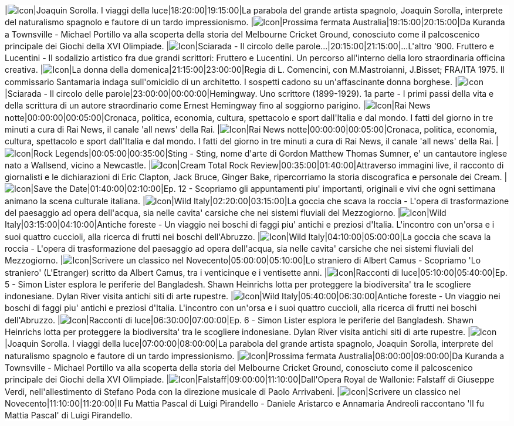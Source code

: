 |![Icon](https://guidatv.sky.it/uuid/dtt_cover_l58VsCKBwnW.png)|Joaquin Sorolla. I viaggi della luce|18:20:00|19:15:00|La parabola del grande artista spagnolo, Joaquin Sorolla, interprete del naturalismo spagnolo e fautore di un tardo impressionismo.
|![Icon](https://guidatv.sky.it/uuid/dtt_cover_l58VsCKBwnW.png)|Prossima fermata Australia|19:15:00|20:15:00|Da Kuranda a Townsville - Michael Portillo va alla scoperta della storia del Melbourne Cricket Ground, conosciuto come il palcoscenico principale dei Giochi della XVI Olimpiade.
|![Icon](https://guidatv.sky.it/uuid/dtt_cover_l58VsCKBwnW.png)|Sciarada - Il circolo delle parole...|20:15:00|21:15:00|...L&#039;altro &#039;900. Fruttero e Lucentini - Il sodalizio artistico fra due grandi scrittori: Fruttero e Lucentini. Un percorso all&#039;interno della loro straordinaria officina creativa.
|![Icon](https://guidatv.sky.it/uuid/dtt_cover_l58VsCKBwnW.png)|La donna della domenica|21:15:00|23:00:00|Regia di L. Comencini, con M.Mastroianni, J.Bisset; FRA/ITA 1975. Il commissario Santamaria indaga sull&#039;omicidio di un architetto. I sospetti cadono su un&#039;affascinante donna borghese.
|![Icon](https://guidatv.sky.it/uuid/dtt_cover_l58VsCKBwnW.png)|Sciarada - Il circolo delle parole|23:00:00|00:00:00|Hemingway. Uno scrittore (1899-1929). 1a parte - I primi passi della vita e della scrittura di un autore straordinario come Ernest Hemingway fino al soggiorno parigino.
|![Icon](https://guidatv.sky.it/uuid/dtt_cover_l58VsCKBwnW.png)|Rai News notte|00:00:00|00:05:00|Cronaca, politica, economia, cultura, spettacolo e sport dall&#039;Italia e dal mondo. I fatti del giorno in tre minuti a cura di Rai News, il canale &#039;all news&#039; della Rai.
|![Icon](https://guidatv.sky.it/uuid/dtt_cover_l58VsCKBwnW.png)|Rai News notte|00:00:00|00:05:00|Cronaca, politica, economia, cultura, spettacolo e sport dall&#039;Italia e dal mondo. I fatti del giorno in tre minuti a cura di Rai News, il canale &#039;all news&#039; della Rai.
|![Icon](https://guidatv.sky.it/uuid/dtt_cover_l58VsCKBwnW.png)|Rock Legends|00:05:00|00:35:00|Sting - Sting, nome d&#039;arte di Gordon Matthew Thomas Sumner, e&#039; un cantautore inglese nato a Wallsend, vicino a Newcastle.
|![Icon](https://guidatv.sky.it/uuid/dtt_cover_l58VsCKBwnW.png)|Cream Total Rock Review|00:35:00|01:40:00|Attraverso immagini live, il racconto di giornalisti e le dichiarazioni di Eric Clapton, Jack Bruce, Ginger Bake, ripercorriamo la storia discografica e personale dei Cream.
|![Icon](https://guidatv.sky.it/uuid/dtt_cover_l58VsCKBwnW.png)|Save the Date|01:40:00|02:10:00|Ep. 12 - Scopriamo gli appuntamenti piu&#039; importanti, originali e vivi che ogni settimana animano la scena culturale italiana.
|![Icon](https://guidatv.sky.it/uuid/dtt_cover_l58VsCKBwnW.png)|Wild Italy|02:20:00|03:15:00|La goccia che scava la roccia - L&#039;opera di trasformazione del paesaggio ad opera dell&#039;acqua, sia nelle cavita&#039; carsiche che nei sistemi fluviali del Mezzogiorno.
|![Icon](https://guidatv.sky.it/uuid/dtt_cover_l58VsCKBwnW.png)|Wild Italy|03:15:00|04:10:00|Antiche foreste - Un viaggio nei boschi di faggi piu&#039; antichi e preziosi d&#039;Italia. L&#039;incontro con un&#039;orsa e i suoi quattro cuccioli, alla ricerca di frutti nei boschi dell&#039;Abruzzo.
|![Icon](https://guidatv.sky.it/uuid/dtt_cover_l58VsCKBwnW.png)|Wild Italy|04:10:00|05:00:00|La goccia che scava la roccia - L&#039;opera di trasformazione del paesaggio ad opera dell&#039;acqua, sia nelle cavita&#039; carsiche che nei sistemi fluviali del Mezzogiorno.
|![Icon](https://guidatv.sky.it/uuid/dtt_cover_l58VsCKBwnW.png)|Scrivere un classico nel Novecento|05:00:00|05:10:00|Lo straniero di Albert Camus - Scopriamo &#039;Lo straniero&#039; (L&#039;Etranger) scritto da Albert Camus, tra i venticinque e i ventisette anni.
|![Icon](https://guidatv.sky.it/uuid/dtt_cover_l58VsCKBwnW.png)|Racconti di luce|05:10:00|05:40:00|Ep. 5 - Simon Lister esplora le periferie del Bangladesh. Shawn Heinrichs lotta per proteggere la biodiversita&#039; tra le scogliere indonesiane. Dylan River visita antichi siti di arte rupestre.
|![Icon](https://guidatv.sky.it/uuid/dtt_cover_l58VsCKBwnW.png)|Wild Italy|05:40:00|06:30:00|Antiche foreste - Un viaggio nei boschi di faggi piu&#039; antichi e preziosi d&#039;Italia. L&#039;incontro con un&#039;orsa e i suoi quattro cuccioli, alla ricerca di frutti nei boschi dell&#039;Abruzzo.
|![Icon](https://guidatv.sky.it/uuid/dtt_cover_l58VsCKBwnW.png)|Racconti di luce|06:30:00|07:00:00|Ep. 6 - Simon Lister esplora le periferie del Bangladesh. Shawn Heinrichs lotta per proteggere la biodiversita&#039; tra le scogliere indonesiane. Dylan River visita antichi siti di arte rupestre.
|![Icon](https://guidatv.sky.it/uuid/dtt_cover_l58VsCKBwnW.png)|Joaquin Sorolla. I viaggi della luce|07:00:00|08:00:00|La parabola del grande artista spagnolo, Joaquin Sorolla, interprete del naturalismo spagnolo e fautore di un tardo impressionismo.
|![Icon](https://guidatv.sky.it/uuid/dtt_cover_l58VsCKBwnW.png)|Prossima fermata Australia|08:00:00|09:00:00|Da Kuranda a Townsville - Michael Portillo va alla scoperta della storia del Melbourne Cricket Ground, conosciuto come il palcoscenico principale dei Giochi della XVI Olimpiade.
|![Icon](https://guidatv.sky.it/uuid/dtt_cover_l58VsCKBwnW.png)|Falstaff|09:00:00|11:10:00|Dall&#039;Opera Royal de Wallonie: Falstaff di Giuseppe Verdi, nell&#039;allestimento di Stefano Poda con la direzione musicale di Paolo Arrivabeni.
|![Icon](https://guidatv.sky.it/uuid/dtt_cover_l58VsCKBwnW.png)|Scrivere un classico nel Novecento|11:10:00|11:20:00|Il Fu Mattia Pascal di Luigi Pirandello - Daniele Aristarco e Annamaria Andreoli raccontano &#039;Il fu Mattia Pascal&#039; di Luigi Pirandello.